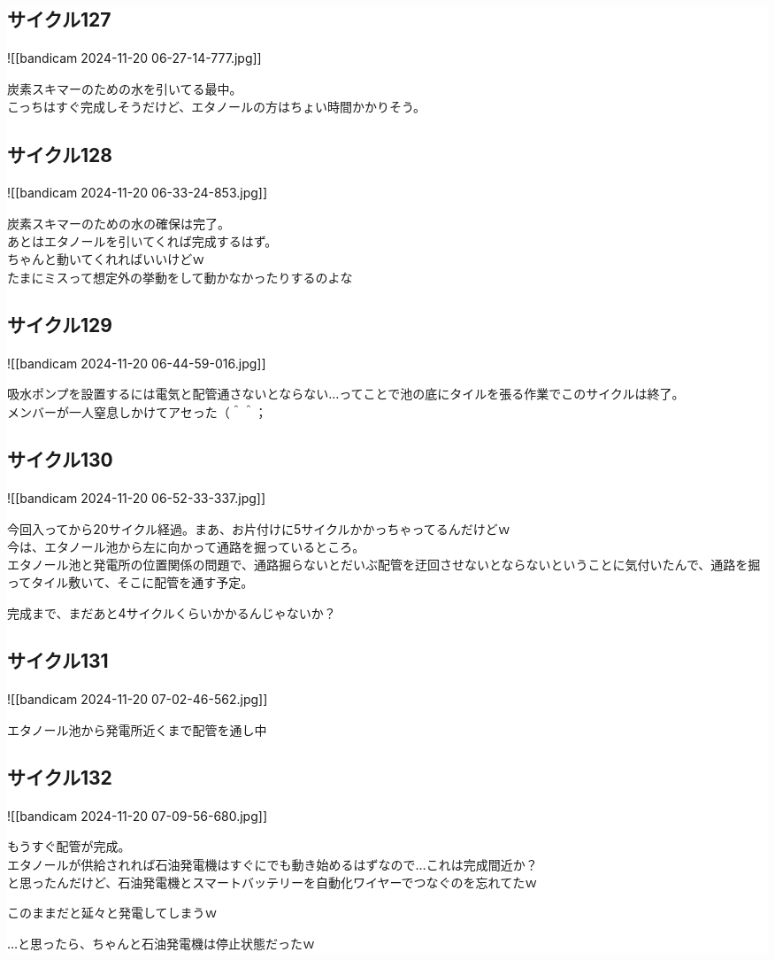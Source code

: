 ## サイクル127

![[bandicam 2024-11-20 06-27-14-777.jpg]]

炭素スキマーのための水を引いてる最中。  
こっちはすぐ完成しそうだけど、エタノールの方はちょい時間かかりそう。

## サイクル128

![[bandicam 2024-11-20 06-33-24-853.jpg]]

炭素スキマーのための水の確保は完了。  
あとはエタノールを引いてくれば完成するはず。  
ちゃんと動いてくれればいいけどｗ  
たまにミスって想定外の挙動をして動かなかったりするのよな

## サイクル129

![[bandicam 2024-11-20 06-44-59-016.jpg]]

吸水ポンプを設置するには電気と配管通さないとならない…ってことで池の底にタイルを張る作業でこのサイクルは終了。  
メンバーが一人窒息しかけてアセった（＾＾；

## サイクル130

![[bandicam 2024-11-20 06-52-33-337.jpg]]

今回入ってから20サイクル経過。まあ、お片付けに5サイクルかかっちゃってるんだけどｗ  
今は、エタノール池から左に向かって通路を掘っているところ。  
エタノール池と発電所の位置関係の問題で、通路掘らないとだいぶ配管を迂回させないとならないということに気付いたんで、通路を掘ってタイル敷いて、そこに配管を通す予定。

完成まで、まだあと4サイクルくらいかかるんじゃないか？

## サイクル131

![[bandicam 2024-11-20 07-02-46-562.jpg]]

エタノール池から発電所近くまで配管を通し中

## サイクル132

![[bandicam 2024-11-20 07-09-56-680.jpg]]

もうすぐ配管が完成。  
エタノールが供給されれば石油発電機はすぐにでも動き始めるはずなので…これは完成間近か？  
と思ったんだけど、石油発電機とスマートバッテリーを自動化ワイヤーでつなぐのを忘れてたｗ

このままだと延々と発電してしまうｗ

…と思ったら、ちゃんと石油発電機は停止状態だったｗ  
